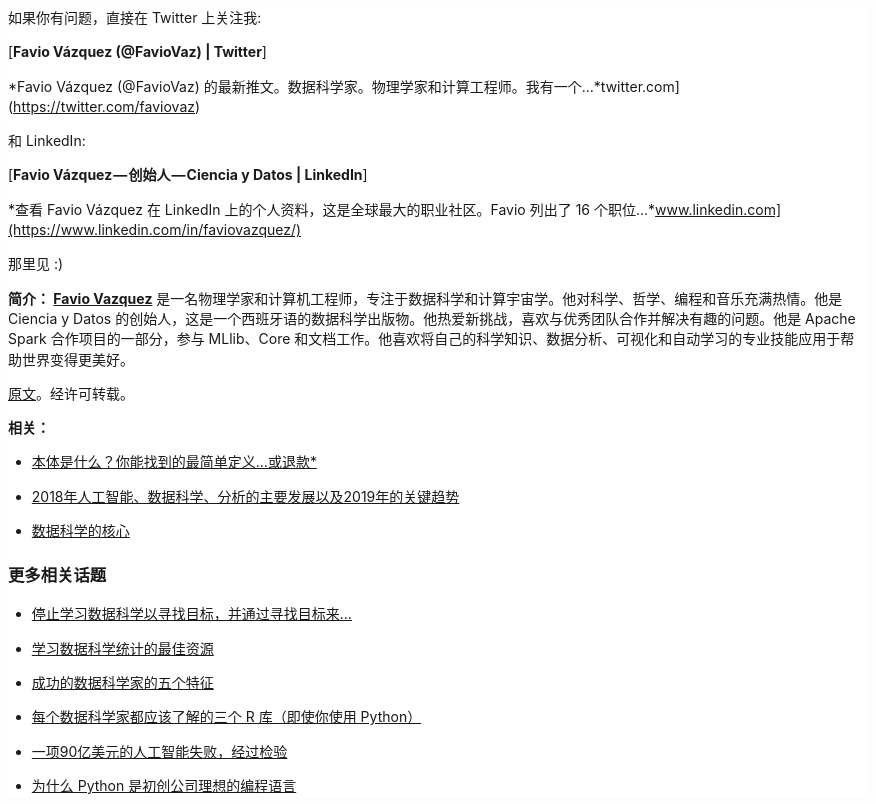 如果你有问题，直接在 Twitter 上关注我:

[**Favio Vázquez (@FavioVaz) | Twitter**]

*Favio Vázquez (@FavioVaz) 的最新推文。数据科学家。物理学家和计算工程师。我有一个…*twitter.com](https://twitter.com/faviovaz)

和 LinkedIn:

[**Favio Vázquez — 创始人 — Ciencia y Datos | LinkedIn**]

*查看 Favio Vázquez 在 LinkedIn 上的个人资料，这是全球最大的职业社区。Favio 列出了 16 个职位…*www.linkedin.com](https://www.linkedin.com/in/faviovazquez/)

那里见 :)

**简介： [Favio Vazquez](https://www.linkedin.com/in/faviovazquez/)** 是一名物理学家和计算机工程师，专注于数据科学和计算宇宙学。他对科学、哲学、编程和音乐充满热情。他是 Ciencia y Datos 的创始人，这是一个西班牙语的数据科学出版物。他热爱新挑战，喜欢与优秀团队合作并解决有趣的问题。他是 Apache Spark 合作项目的一部分，参与 MLlib、Core 和文档工作。他喜欢将自己的科学知识、数据分析、可视化和自动学习的专业技能应用于帮助世界变得更美好。

[原文](https://towardsdatascience.com/ontology-and-data-science-45e916288cc5)。经许可转载。

**相关：**

+   [本体是什么？你能找到的最简单定义…或退款*](/2017/05/ontology-simplest-definition.html)

+   [2018年人工智能、数据科学、分析的主要发展以及2019年的关键趋势](/2018/12/predictions-data-science-analytics-2019.html)

+   [数据科学的核心](/2016/08/core-data-science.html)

### 更多相关话题

+   [停止学习数据科学以寻找目标，并通过寻找目标来…](https://www.kdnuggets.com/2021/12/stop-learning-data-science-find-purpose.html)

+   [学习数据科学统计的最佳资源](https://www.kdnuggets.com/2021/12/springboard-top-resources-learn-data-science-statistics.html)

+   [成功的数据科学家的五个特征](https://www.kdnuggets.com/2021/12/5-characteristics-successful-data-scientist.html)

+   [每个数据科学家都应该了解的三个 R 库（即使你使用 Python）](https://www.kdnuggets.com/2021/12/three-r-libraries-every-data-scientist-know-even-python.html)

+   [一项90亿美元的人工智能失败，经过检验](https://www.kdnuggets.com/2021/12/9b-ai-failure-examined.html)

+   [为什么 Python 是初创公司理想的编程语言](https://www.kdnuggets.com/2021/12/makes-python-ideal-programming-language-startups.html)
